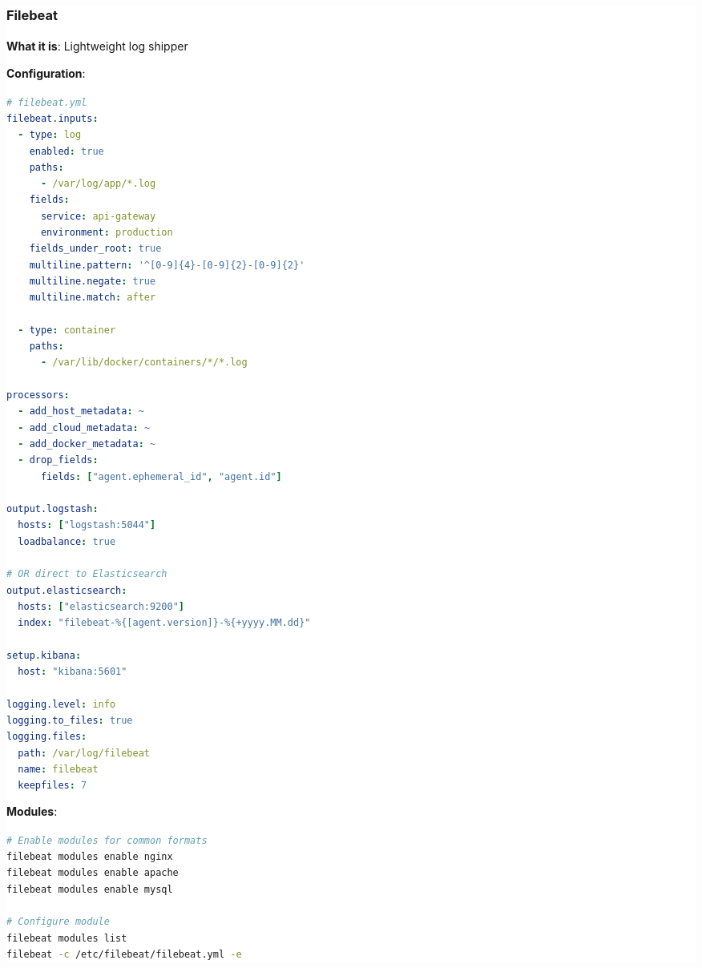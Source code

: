 ### Filebeat

**What it is**: Lightweight log shipper

**Configuration**:

```yaml
# filebeat.yml
filebeat.inputs:
  - type: log
    enabled: true
    paths:
      - /var/log/app/*.log
    fields:
      service: api-gateway
      environment: production
    fields_under_root: true
    multiline.pattern: '^[0-9]{4}-[0-9]{2}-[0-9]{2}'
    multiline.negate: true
    multiline.match: after

  - type: container
    paths:
      - /var/lib/docker/containers/*/*.log

processors:
  - add_host_metadata: ~
  - add_cloud_metadata: ~
  - add_docker_metadata: ~
  - drop_fields:
      fields: ["agent.ephemeral_id", "agent.id"]

output.logstash:
  hosts: ["logstash:5044"]
  loadbalance: true

# OR direct to Elasticsearch
output.elasticsearch:
  hosts: ["elasticsearch:9200"]
  index: "filebeat-%{[agent.version]}-%{+yyyy.MM.dd}"

setup.kibana:
  host: "kibana:5601"

logging.level: info
logging.to_files: true
logging.files:
  path: /var/log/filebeat
  name: filebeat
  keepfiles: 7
```

**Modules**:
```bash
# Enable modules for common formats
filebeat modules enable nginx
filebeat modules enable apache
filebeat modules enable mysql

# Configure module
filebeat modules list
filebeat -c /etc/filebeat/filebeat.yml -e
```

